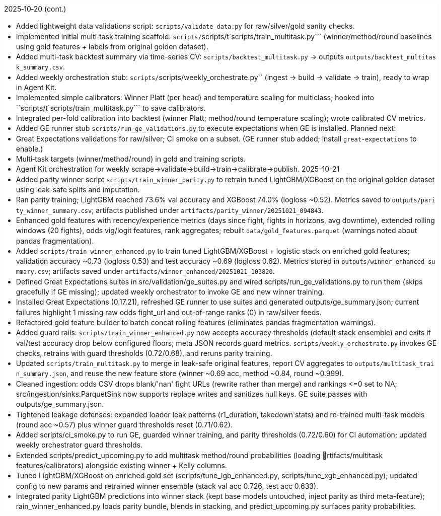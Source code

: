2025‑10‑20 (cont.)
- Added lightweight data validations script: `scripts/validate_data.py` for raw/silver/gold sanity checks.
- Implemented initial multi‑task training scaffold: `scripts/`scripts/t`scripts/train_multitask.py``` (winner/method/round baselines using gold features + labels from original golden dataset).
- Added multi-task backtest summary via time-series CV: `scripts/backtest_multitask.py` → outputs `outputs/backtest_multitask_summary.csv`.
- Added weekly orchestration stub: `scripts/`scripts/weekly_orchestrate.py`` (ingest → build → validate → train), ready to wrap in Agent Kit.
- Implemented simple calibrators: Winner Platt (per head) and temperature scaling for multiclass; hooked into ``scripts/t`scripts/train_multitask.py``` to save calibrators.
- Integrated per-fold calibration into backtest (winner Platt; method/round temperature scaling); wrote calibrated CV metrics.
- Added GE runner stub `scripts/run_ge_validations.py` to execute expectations when GE is installed.
Planned next:
- Great Expectations validations for raw/silver; CI smoke on a subset. (GE runner stub added; install `great-expectations` to enable.)
- Multi‑task targets (winner/method/round) in gold and training scripts.
- Agent Kit orchestration for weekly scrape→validate→build→train→calibrate→publish.
2025-10-21
- Added parity winner script `scripts/train_winner_parity.py` to retrain tuned LightGBM/XGBoost on the original golden dataset using leak-safe splits and imputation.
- Ran parity training; LightGBM reached 73.6% val accuracy and XGBoost 74.0% (logloss ~0.52). Metrics saved to `outputs/parity_winner_summary.csv`; artifacts published under `artifacts/parity_winner/20251021_094843`.
- Enhanced gold features with recency/experience metrics (days since fight, fights in horizons, avg downtime), extended rolling windows (20 fights), odds vig/logit features, rank aggregates; rebuilt `data/gold_features.parquet` (warnings noted about pandas fragmentation).
- Added `scripts/train_winner_enhanced.py` to train tuned LightGBM/XGBoost + logistic stack on enriched gold features; validation accuracy ~0.73 (logloss 0.53) and test accuracy ~0.69 (logloss 0.62). Metrics stored in `outputs/winner_enhanced_summary.csv`; artifacts saved under `artifacts/winner_enhanced/20251021_103820`.
- Defined Great Expectations suites in src/validation/ge_suites.py and wired scripts/run_ge_validations.py to run them (skips gracefully if GE missing); updated weekly orchestrator to invoke GE and new winner training.
- Installed Great Expectations (0.17.21), refreshed GE runner to use suites and generated outputs/ge_summary.json; current failures highlight 1 missing raw odds fight_url and out-of-range ranks (0) in raw/silver feeds.
- Refactored gold feature builder to batch concat rolling features (eliminates pandas fragmentation warnings).
- Added guard rails: `scripts/train_winner_enhanced.py` now accepts accuracy thresholds (default stack ensemble) and exits if val/test accuracy drop below configured floors; meta JSON records guard metrics. `scripts/weekly_orchestrate.py` invokes GE checks, retrains with guard thresholds (0.72/0.68), and reruns parity training.
- Updated `scripts/train_multitask.py` to merge in leak-safe original features, report CV aggregates to `outputs/multitask_train_summary.json`, and reuse the new feature store (winner ~0.69 acc, method ~0.84, round ~0.999).
- Cleaned ingestion: odds CSV drops blank/'nan' fight URLs (rewrite rather than merge) and rankings <=0 set to NA; src/ingestion/sinks.ParquetSink now supports replace writes and sanitizes null keys. GE suite passes with outputs/ge_summary.json.
- Tightened leakage defenses: expanded loader leak patterns (r1_duration, takedown stats) and re-trained multi-task models (round acc ~0.57) plus winner guard thresholds reset (0.71/0.62).
- Added scripts/ci_smoke.py to run GE, guarded winner training, and parity thresholds (0.72/0.60) for CI automation; updated weekly orchestrator guard thresholds.
- Extended scripts/predict_upcoming.py to add multitask method/round probabilities (loading rtifacts/multitask features/calibrators) alongside existing winner + Kelly columns.
- Tuned LightGBM/XGBoost on enriched gold set (scripts/tune_lgb_enhanced.py, scripts/tune_xgb_enhanced.py); updated config to new params and retrained winner ensemble (stack val acc 0.726, test acc 0.633).
- Integrated parity LightGBM predictions into winner stack (kept base models untouched, inject parity as third meta-feature); 	rain_winner_enhanced.py loads parity bundle, blends in stacking, and predict_upcoming.py surfaces parity probabilities.
